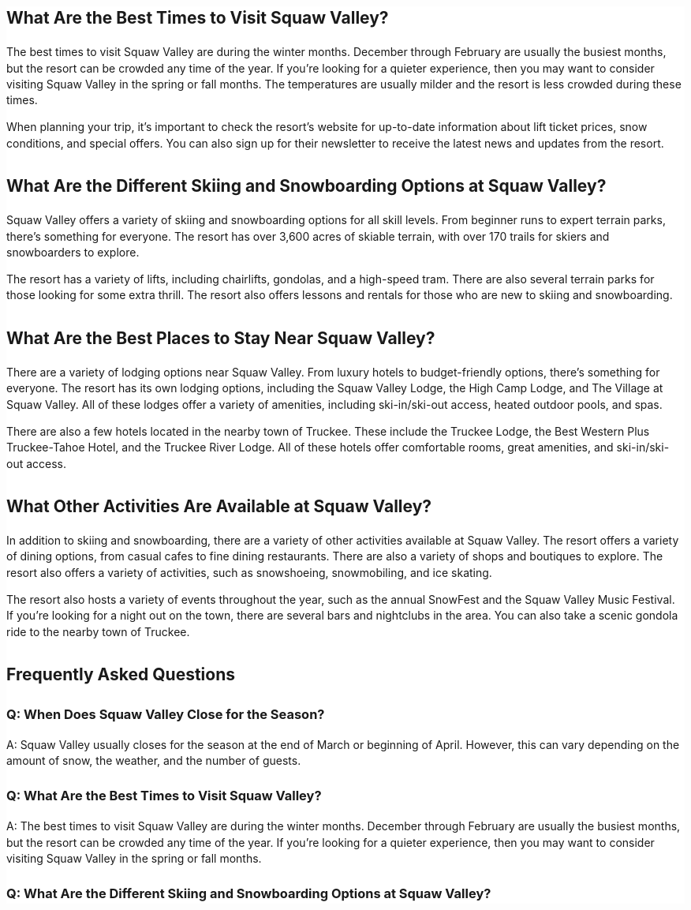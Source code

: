 <h2>What Are the Best Times to Visit Squaw Valley?</h2>

<p>The best times to visit Squaw Valley are during the winter months. December through February are usually the busiest months, but the resort can be crowded any time of the year. If you’re looking for a quieter experience, then you may want to consider visiting Squaw Valley in the spring or fall months. The temperatures are usually milder and the resort is less crowded during these times.</p>

<p>When planning your trip, it’s important to check the resort’s website for up-to-date information about lift ticket prices, snow conditions, and special offers. You can also sign up for their newsletter to receive the latest news and updates from the resort.</p>

<h2>What Are the Different Skiing and Snowboarding Options at Squaw Valley?</h2>

<p>Squaw Valley offers a variety of skiing and snowboarding options for all skill levels. From beginner runs to expert terrain parks, there’s something for everyone. The resort has over 3,600 acres of skiable terrain, with over 170 trails for skiers and snowboarders to explore.</p>

<p>The resort has a variety of lifts, including chairlifts, gondolas, and a high-speed tram. There are also several terrain parks for those looking for some extra thrill. The resort also offers lessons and rentals for those who are new to skiing and snowboarding.</p>

<h2>What Are the Best Places to Stay Near Squaw Valley?</h2>

<p>There are a variety of lodging options near Squaw Valley. From luxury hotels to budget-friendly options, there’s something for everyone. The resort has its own lodging options, including the Squaw Valley Lodge, the High Camp Lodge, and The Village at Squaw Valley. All of these lodges offer a variety of amenities, including ski-in/ski-out access, heated outdoor pools, and spas.</p>

<p>There are also a few hotels located in the nearby town of Truckee. These include the Truckee Lodge, the Best Western Plus Truckee-Tahoe Hotel, and the Truckee River Lodge. All of these hotels offer comfortable rooms, great amenities, and ski-in/ski-out access.</p>

<h2>What Other Activities Are Available at Squaw Valley?</h2>

<p>In addition to skiing and snowboarding, there are a variety of other activities available at Squaw Valley. The resort offers a variety of dining options, from casual cafes to fine dining restaurants. There are also a variety of shops and boutiques to explore. The resort also offers a variety of activities, such as snowshoeing, snowmobiling, and ice skating.</p>

<p>The resort also hosts a variety of events throughout the year, such as the annual SnowFest and the Squaw Valley Music Festival. If you’re looking for a night out on the town, there are several bars and nightclubs in the area. You can also take a scenic gondola ride to the nearby town of Truckee.</p>

<h2>Frequently Asked Questions</h2>

<h3>Q: When Does Squaw Valley Close for the Season?</h3>

<p>A: Squaw Valley usually closes for the season at the end of March or beginning of April. However, this can vary depending on the amount of snow, the weather, and the number of guests.</p>

<h3>Q: What Are the Best Times to Visit Squaw Valley?</h3>

<p>A: The best times to visit Squaw Valley are during the winter months. December through February are usually the busiest months, but the resort can be crowded any time of the year. If you’re looking for a quieter experience, then you may want to consider visiting Squaw Valley in the spring or fall months. </p>

<h3>Q: What Are the Different Skiing and Snowboarding Options at Squaw Valley?</h3>
